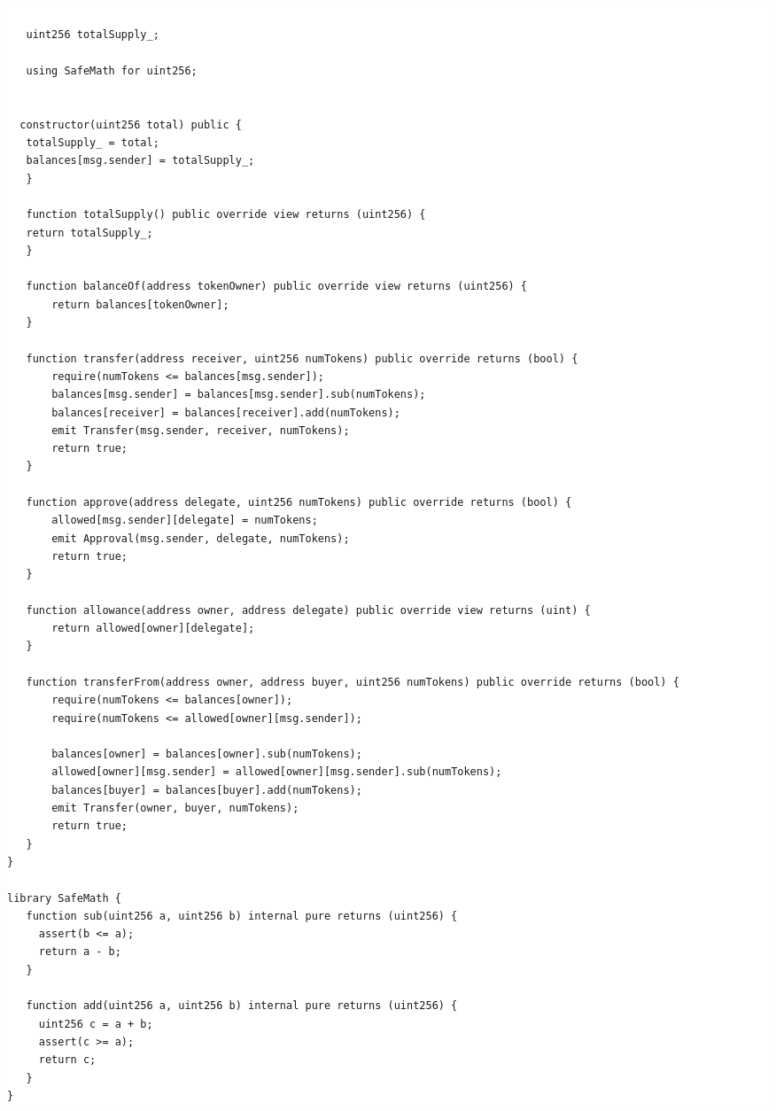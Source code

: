 ```solidity

   uint256 totalSupply_;

   using SafeMath for uint256;


  constructor(uint256 total) public {
   totalSupply_ = total;
   balances[msg.sender] = totalSupply_;
   }

   function totalSupply() public override view returns (uint256) {
   return totalSupply_;
   }

   function balanceOf(address tokenOwner) public override view returns (uint256) {
       return balances[tokenOwner];
   }

   function transfer(address receiver, uint256 numTokens) public override returns (bool) {
       require(numTokens <= balances[msg.sender]);
       balances[msg.sender] = balances[msg.sender].sub(numTokens);
       balances[receiver] = balances[receiver].add(numTokens);
       emit Transfer(msg.sender, receiver, numTokens);
       return true;
   }

   function approve(address delegate, uint256 numTokens) public override returns (bool) {
       allowed[msg.sender][delegate] = numTokens;
       emit Approval(msg.sender, delegate, numTokens);
       return true;
   }

   function allowance(address owner, address delegate) public override view returns (uint) {
       return allowed[owner][delegate];
   }

   function transferFrom(address owner, address buyer, uint256 numTokens) public override returns (bool) {
       require(numTokens <= balances[owner]);
       require(numTokens <= allowed[owner][msg.sender]);

       balances[owner] = balances[owner].sub(numTokens);
       allowed[owner][msg.sender] = allowed[owner][msg.sender].sub(numTokens);
       balances[buyer] = balances[buyer].add(numTokens);
       emit Transfer(owner, buyer, numTokens);
       return true;
   }
}

library SafeMath {
   function sub(uint256 a, uint256 b) internal pure returns (uint256) {
     assert(b <= a);
     return a - b;
   }

   function add(uint256 a, uint256 b) internal pure returns (uint256) {
     uint256 c = a + b;
     assert(c >= a);
     return c;
   }
}
```